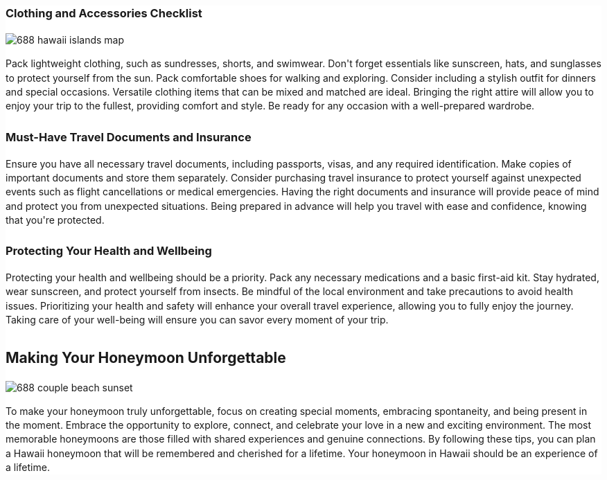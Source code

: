 ### Clothing and Accessories Checklist

![688 hawaii islands map](/img/688-hawaii-islands-map.webp)

Pack lightweight clothing, such as sundresses, shorts, and swimwear. Don't forget essentials like sunscreen, hats, and sunglasses to protect yourself from the sun. Pack comfortable shoes for walking and exploring. Consider including a stylish outfit for dinners and special occasions. Versatile clothing items that can be mixed and matched are ideal. Bringing the right attire will allow you to enjoy your trip to the fullest, providing comfort and style. Be ready for any occasion with a well-prepared wardrobe.

### Must-Have Travel Documents and Insurance

Ensure you have all necessary travel documents, including passports, visas, and any required identification. Make copies of important documents and store them separately. Consider purchasing travel insurance to protect yourself against unexpected events such as flight cancellations or medical emergencies. Having the right documents and insurance will provide peace of mind and protect you from unexpected situations. Being prepared in advance will help you travel with ease and confidence, knowing that you're protected.

### Protecting Your Health and Wellbeing

Protecting your health and wellbeing should be a priority. Pack any necessary medications and a basic first-aid kit. Stay hydrated, wear sunscreen, and protect yourself from insects. Be mindful of the local environment and take precautions to avoid health issues. Prioritizing your health and safety will enhance your overall travel experience, allowing you to fully enjoy the journey. Taking care of your well-being will ensure you can savor every moment of your trip.

## Making Your Honeymoon Unforgettable

![688 couple beach sunset](/img/688-couple-beach-sunset.webp)

To make your honeymoon truly unforgettable, focus on creating special moments, embracing spontaneity, and being present in the moment. Embrace the opportunity to explore, connect, and celebrate your love in a new and exciting environment. The most memorable honeymoons are those filled with shared experiences and genuine connections. By following these tips, you can plan a Hawaii honeymoon that will be remembered and cherished for a lifetime. Your honeymoon in Hawaii should be an experience of a lifetime.

